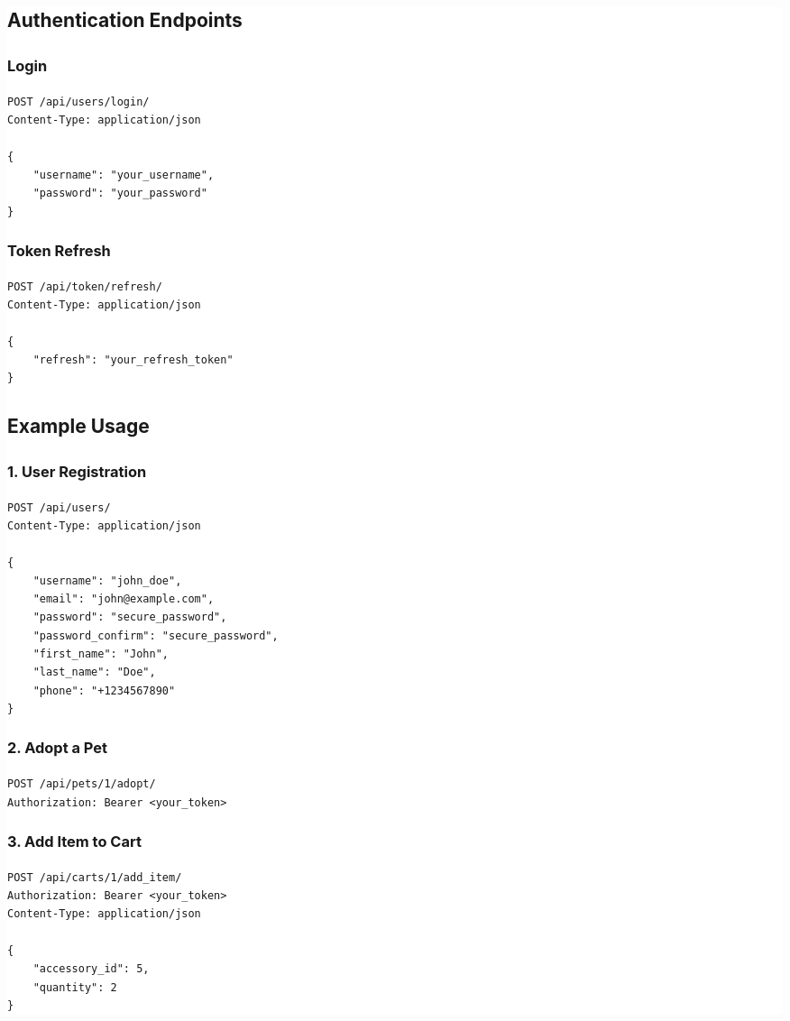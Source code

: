 ## Authentication Endpoints

### Login
```http
POST /api/users/login/
Content-Type: application/json

{
    "username": "your_username",
    "password": "your_password"
}
```

### Token Refresh
```http
POST /api/token/refresh/
Content-Type: application/json

{
    "refresh": "your_refresh_token"
}
```

## Example Usage

### 1. User Registration
```http
POST /api/users/
Content-Type: application/json

{
    "username": "john_doe",
    "email": "john@example.com",
    "password": "secure_password",
    "password_confirm": "secure_password",
    "first_name": "John",
    "last_name": "Doe",
    "phone": "+1234567890"
}
```

### 2. Adopt a Pet
```http
POST /api/pets/1/adopt/
Authorization: Bearer <your_token>
```

### 3. Add Item to Cart
```http
POST /api/carts/1/add_item/
Authorization: Bearer <your_token>
Content-Type: application/json

{
    "accessory_id": 5,
    "quantity": 2
}
```
